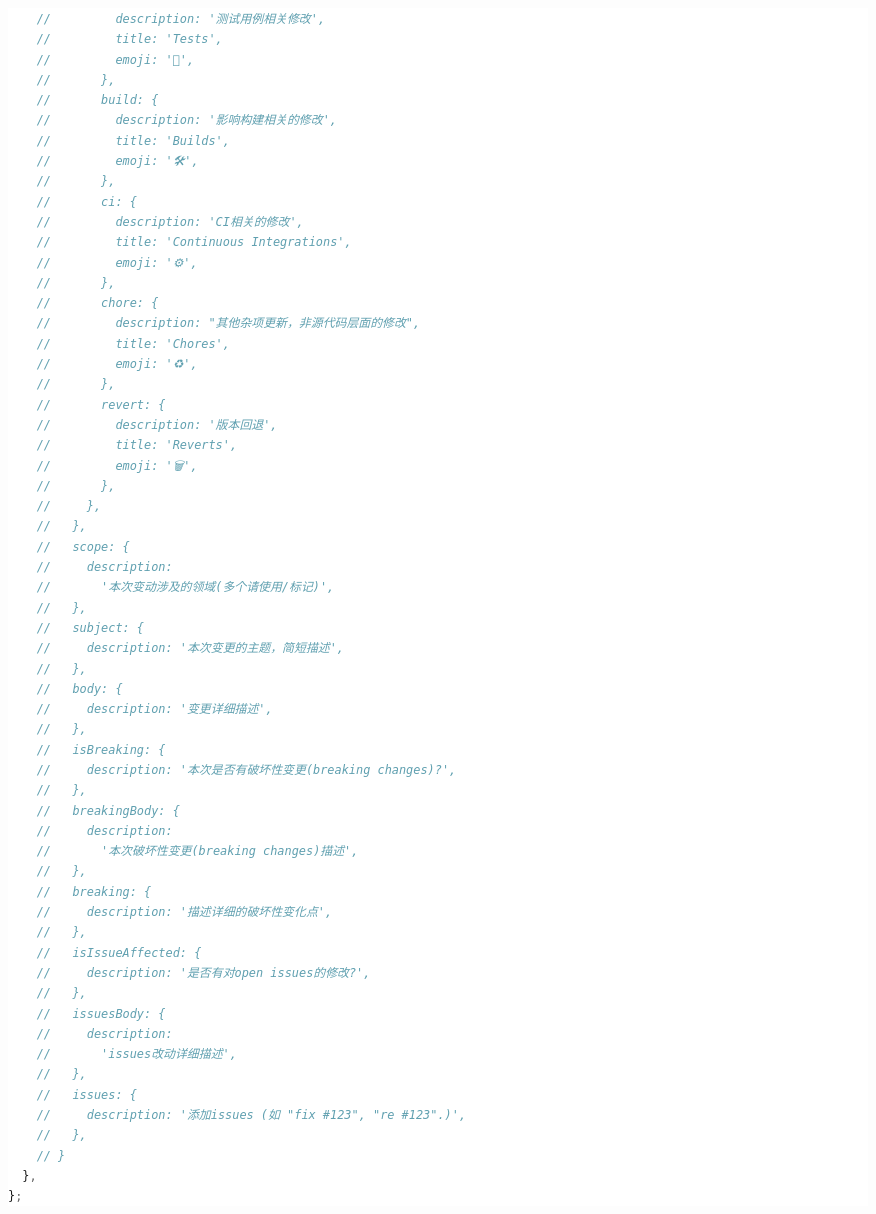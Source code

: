 ```js
    //         description: '测试用例相关修改',
    //         title: 'Tests',
    //         emoji: '🚨',
    //       },
    //       build: {
    //         description: '影响构建相关的修改',
    //         title: 'Builds',
    //         emoji: '🛠',
    //       },
    //       ci: {
    //         description: 'CI相关的修改',
    //         title: 'Continuous Integrations',
    //         emoji: '⚙️',
    //       },
    //       chore: {
    //         description: "其他杂项更新，非源代码层面的修改",
    //         title: 'Chores',
    //         emoji: '♻️',
    //       },
    //       revert: {
    //         description: '版本回退',
    //         title: 'Reverts',
    //         emoji: '🗑',
    //       },
    //     },
    //   },
    //   scope: {
    //     description:
    //       '本次变动涉及的领域(多个请使用/标记)',
    //   },
    //   subject: {
    //     description: '本次变更的主题，简短描述',
    //   },
    //   body: {
    //     description: '变更详细描述',
    //   },
    //   isBreaking: {
    //     description: '本次是否有破坏性变更(breaking changes)?',
    //   },
    //   breakingBody: {
    //     description:
    //       '本次破坏性变更(breaking changes)描述',
    //   },
    //   breaking: {
    //     description: '描述详细的破坏性变化点',
    //   },
    //   isIssueAffected: {
    //     description: '是否有对open issues的修改?',
    //   },
    //   issuesBody: {
    //     description:
    //       'issues改动详细描述',
    //   },
    //   issues: {
    //     description: '添加issues (如 "fix #123", "re #123".)',
    //   },
    // }
  },
};
```
